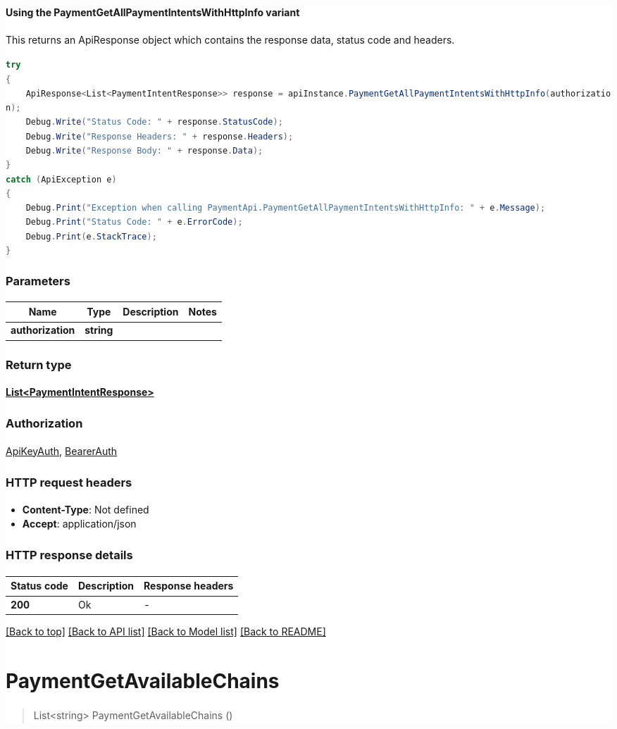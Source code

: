 #### Using the PaymentGetAllPaymentIntentsWithHttpInfo variant
This returns an ApiResponse object which contains the response data, status code and headers.

```csharp
try
{
    ApiResponse<List<PaymentIntentResponse>> response = apiInstance.PaymentGetAllPaymentIntentsWithHttpInfo(authorization);
    Debug.Write("Status Code: " + response.StatusCode);
    Debug.Write("Response Headers: " + response.Headers);
    Debug.Write("Response Body: " + response.Data);
}
catch (ApiException e)
{
    Debug.Print("Exception when calling PaymentApi.PaymentGetAllPaymentIntentsWithHttpInfo: " + e.Message);
    Debug.Print("Status Code: " + e.ErrorCode);
    Debug.Print(e.StackTrace);
}
```

### Parameters

| Name | Type | Description | Notes |
|------|------|-------------|-------|
| **authorization** | **string** |  |  |

### Return type

[**List&lt;PaymentIntentResponse&gt;**](PaymentIntentResponse.md)

### Authorization

[ApiKeyAuth](../README.md#ApiKeyAuth), [BearerAuth](../README.md#BearerAuth)

### HTTP request headers

 - **Content-Type**: Not defined
 - **Accept**: application/json


### HTTP response details
| Status code | Description | Response headers |
|-------------|-------------|------------------|
| **200** | Ok |  -  |

[[Back to top]](#) [[Back to API list]](../README.md#documentation-for-api-endpoints) [[Back to Model list]](../README.md#documentation-for-models) [[Back to README]](../README.md)

<a id="paymentgetavailablechains"></a>
# **PaymentGetAvailableChains**
> List&lt;string&gt; PaymentGetAvailableChains ()
